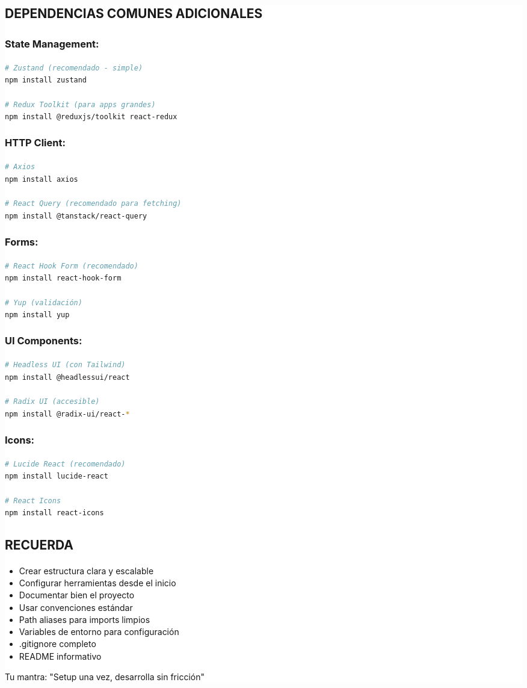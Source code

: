 ## DEPENDENCIAS COMUNES ADICIONALES

### State Management:
```bash
# Zustand (recomendado - simple)
npm install zustand

# Redux Toolkit (para apps grandes)
npm install @reduxjs/toolkit react-redux
```

### HTTP Client:
```bash
# Axios
npm install axios

# React Query (recomendado para fetching)
npm install @tanstack/react-query
```

### Forms:
```bash
# React Hook Form (recomendado)
npm install react-hook-form

# Yup (validación)
npm install yup
```

### UI Components:
```bash
# Headless UI (con Tailwind)
npm install @headlessui/react

# Radix UI (accesible)
npm install @radix-ui/react-*
```

### Icons:
```bash
# Lucide React (recomendado)
npm install lucide-react

# React Icons
npm install react-icons
```

## RECUERDA
- Crear estructura clara y escalable
- Configurar herramientas desde el inicio
- Documentar bien el proyecto
- Usar convenciones estándar
- Path aliases para imports limpios
- Variables de entorno para configuración
- .gitignore completo
- README informativo

Tu mantra: "Setup una vez, desarrolla sin fricción"
